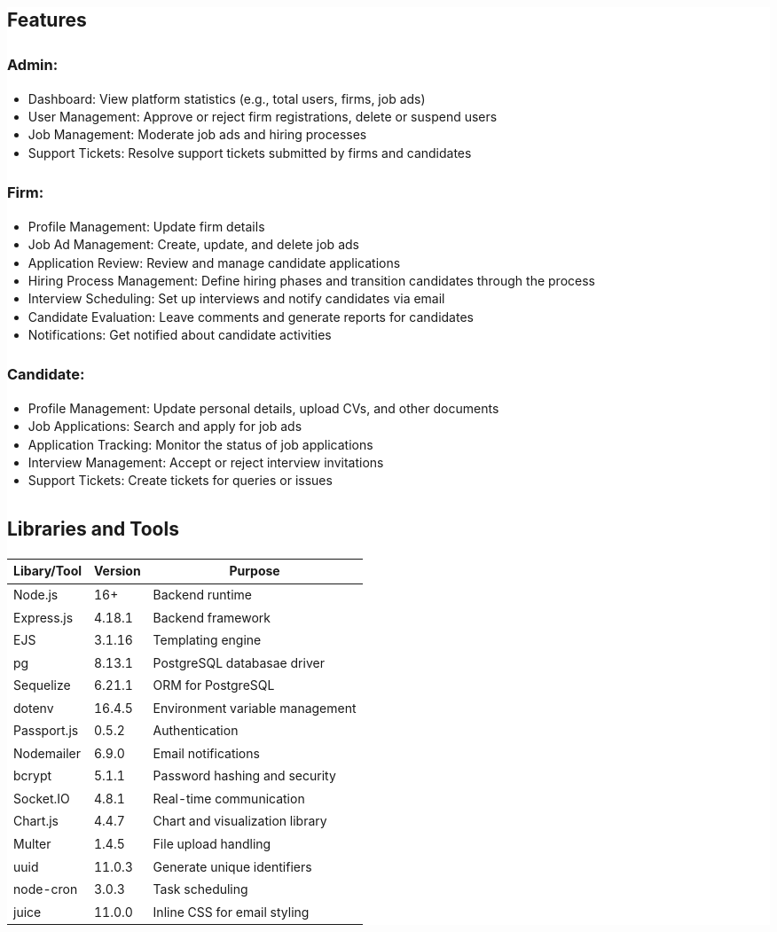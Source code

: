 ## Features

### Admin:
- Dashboard: View platform statistics (e.g., total users, firms, job ads)
- User Management: Approve or reject firm registrations, delete or suspend users
- Job Management: Moderate job ads and hiring processes
- Support Tickets: Resolve support tickets submitted by firms and candidates

### Firm:
- Profile Management: Update firm details
- Job Ad Management: Create, update, and delete job ads
- Application Review: Review and manage candidate applications
- Hiring Process Management: Define hiring phases and transition candidates through the process
- Interview Scheduling: Set up interviews and notify candidates via email
- Candidate Evaluation: Leave comments and generate reports for candidates
- Notifications: Get notified about candidate activities

### Candidate:
- Profile Management: Update personal details, upload CVs, and other documents
- Job Applications: Search and apply for job ads
- Application Tracking: Monitor the status of job applications
- Interview Management: Accept or reject interview invitations
- Support Tickets: Create tickets for queries or issues

## Libraries and Tools
| Libary/Tool  | Version | Purpose                         |
|--------------|---------|---------------------------------|
| Node.js      | 16+     | Backend runtime                 |
| Express.js   | 4.18.1  | Backend framework               |
| EJS          | 3.1.16  | Templating engine               |
| pg           | 8.13.1  | PostgreSQL databasae driver     |
| Sequelize    | 6.21.1  | ORM for PostgreSQL              |
| dotenv       | 16.4.5  | Environment variable management |
| Passport.js  | 0.5.2   | Authentication                  |
| Nodemailer   | 6.9.0   | Email notifications             |
| bcrypt       | 5.1.1   | Password hashing and security   |
| Socket.IO    | 4.8.1   | Real-time communication         |
| Chart.js     | 4.4.7   | Chart and visualization library |
| Multer       | 1.4.5   | File upload handling            |
| uuid         | 11.0.3  | Generate unique identifiers     |
| node-cron    | 3.0.3   | Task scheduling                 |
| juice        | 11.0.0  | Inline CSS for email styling    |
